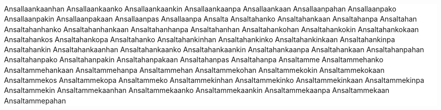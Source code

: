 Ansallaankaanhan
Ansallaankaanko
Ansallaankaankin
Ansallaankaanpa
Ansallaankaan
Ansallaanpahan
Ansallaanpako
Ansallaanpakin
Ansallaanpakaan
Ansallaanpas
Ansallaanpa
Ansalta
Ansaltahanko
Ansaltahankaan
Ansaltahanpa
Ansaltahan
Ansaltahanhanko
Ansaltahanhankaan
Ansaltahanhanpa
Ansaltahanhan
Ansaltahankohan
Ansaltahankokin
Ansaltahankokaan
Ansaltahankos
Ansaltahankopa
Ansaltahanko
Ansaltahankinhan
Ansaltahankinko
Ansaltahankinkaan
Ansaltahankinpa
Ansaltahankin
Ansaltahankaanhan
Ansaltahankaanko
Ansaltahankaankin
Ansaltahankaanpa
Ansaltahankaan
Ansaltahanpahan
Ansaltahanpako
Ansaltahanpakin
Ansaltahanpakaan
Ansaltahanpas
Ansaltahanpa
Ansaltamme
Ansaltammehanko
Ansaltammehankaan
Ansaltammehanpa
Ansaltammehan
Ansaltammekohan
Ansaltammekokin
Ansaltammekokaan
Ansaltammekos
Ansaltammekopa
Ansaltammeko
Ansaltammekinhan
Ansaltammekinko
Ansaltammekinkaan
Ansaltammekinpa
Ansaltammekin
Ansaltammekaanhan
Ansaltammekaanko
Ansaltammekaankin
Ansaltammekaanpa
Ansaltammekaan
Ansaltammepahan
